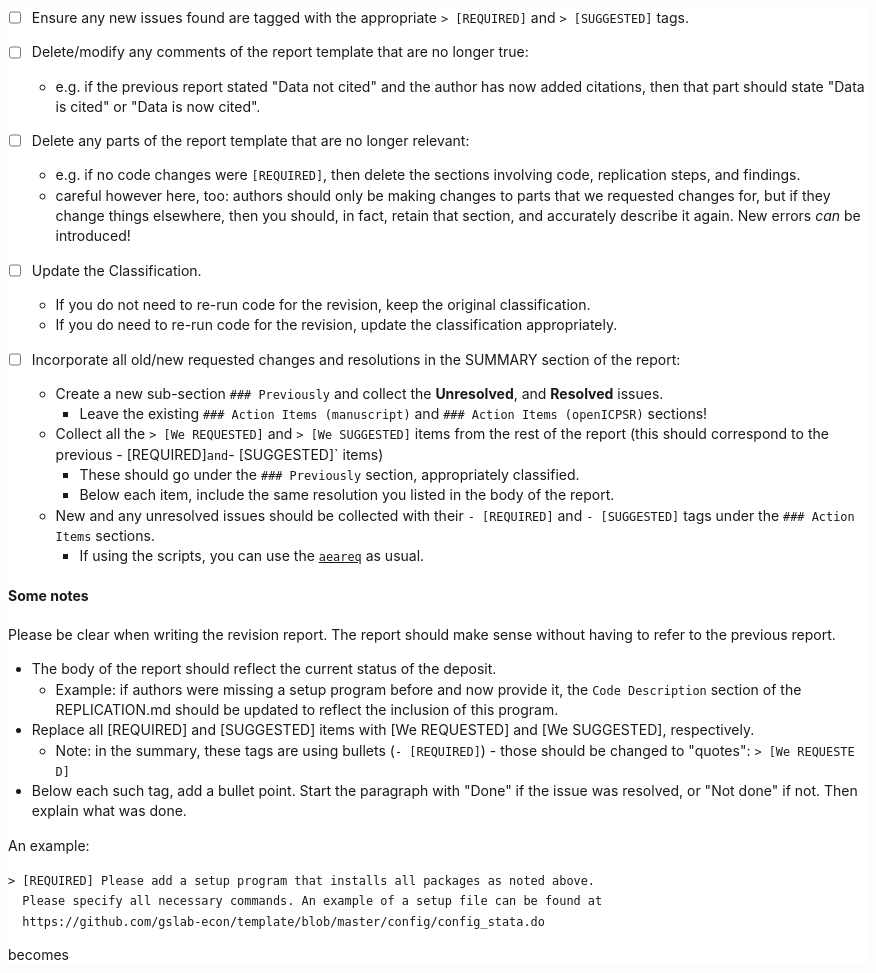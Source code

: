 - [ ] Ensure any new issues found are tagged with the appropriate `> [REQUIRED]` and `> [SUGGESTED]` tags. 

- [ ] Delete/modify any comments of the report template that are no longer true:
    - e.g. if the previous report stated "Data not cited" and the author has now added citations, then that part should state "Data is cited" or "Data is now cited".

- [ ] Delete any parts of the report template that are no longer relevant:
    - e.g. if no code changes were `[REQUIRED]`, then delete the sections involving code, replication steps, and findings. 
    - careful however here, too: authors should only be making changes to parts that we requested changes for, but if they change things elsewhere, then you should, in fact, retain that section, and accurately describe it again. New errors *can* be introduced!

- [ ] Update the Classification. 
    - If you do not need to re-run code for the revision, keep the original classification.
    - If you do need to re-run code for the revision, update the classification appropriately.


- [ ] Incorporate all old/new requested changes and resolutions in the SUMMARY section of the report: 

    - Create a new sub-section `### Previously` and collect the **Unresolved**, and **Resolved** issues. 
      - Leave the existing `### Action Items (manuscript)` and `### Action Items (openICPSR)` sections!
    - Collect all the `> [We REQUESTED]` and `> [We SUGGESTED]` items from the rest of the report (this should correspond to the previous - [REQUIRED]` and `- [SUGGESTED]` items)
      - These should go under the `### Previously` section, appropriately classified.
      - Below each item, include the same resolution you listed in the body of the report. 
    - New and any unresolved issues should be collected with their `- [REQUIRED]` and `- [SUGGESTED]` tags under the `### Action Items` sections. 
      - If using the scripts, you can use the [`aeareq`](https://github.com/AEADataEditor/editor-scripts) as usual.
    

#### Some notes

Please be clear when writing the revision report. The report should make sense without having to refer to the previous report. 

- The body of the report should reflect the current status of the deposit. 
    - Example: if authors were missing a setup program before and now provide it, the `Code Description` section of the REPLICATION.md should be updated to reflect the inclusion of this program. 
- Replace all [REQUIRED] and [SUGGESTED] items with [We REQUESTED] and [We SUGGESTED], respectively. 
    - Note: in the summary, these tags are using bullets (`- [REQUIRED]`) - those should be changed to "quotes": `> [We REQUESTED]`
- Below each such tag, add a bullet point. Start the paragraph with "Done" if the issue was resolved, or "Not done" if not. Then explain what was done. 

An example: 

    > [REQUIRED] Please add a setup program that installs all packages as noted above. 
      Please specify all necessary commands. An example of a setup file can be found at 
      https://github.com/gslab-econ/template/blob/master/config/config_stata.do

becomes 
